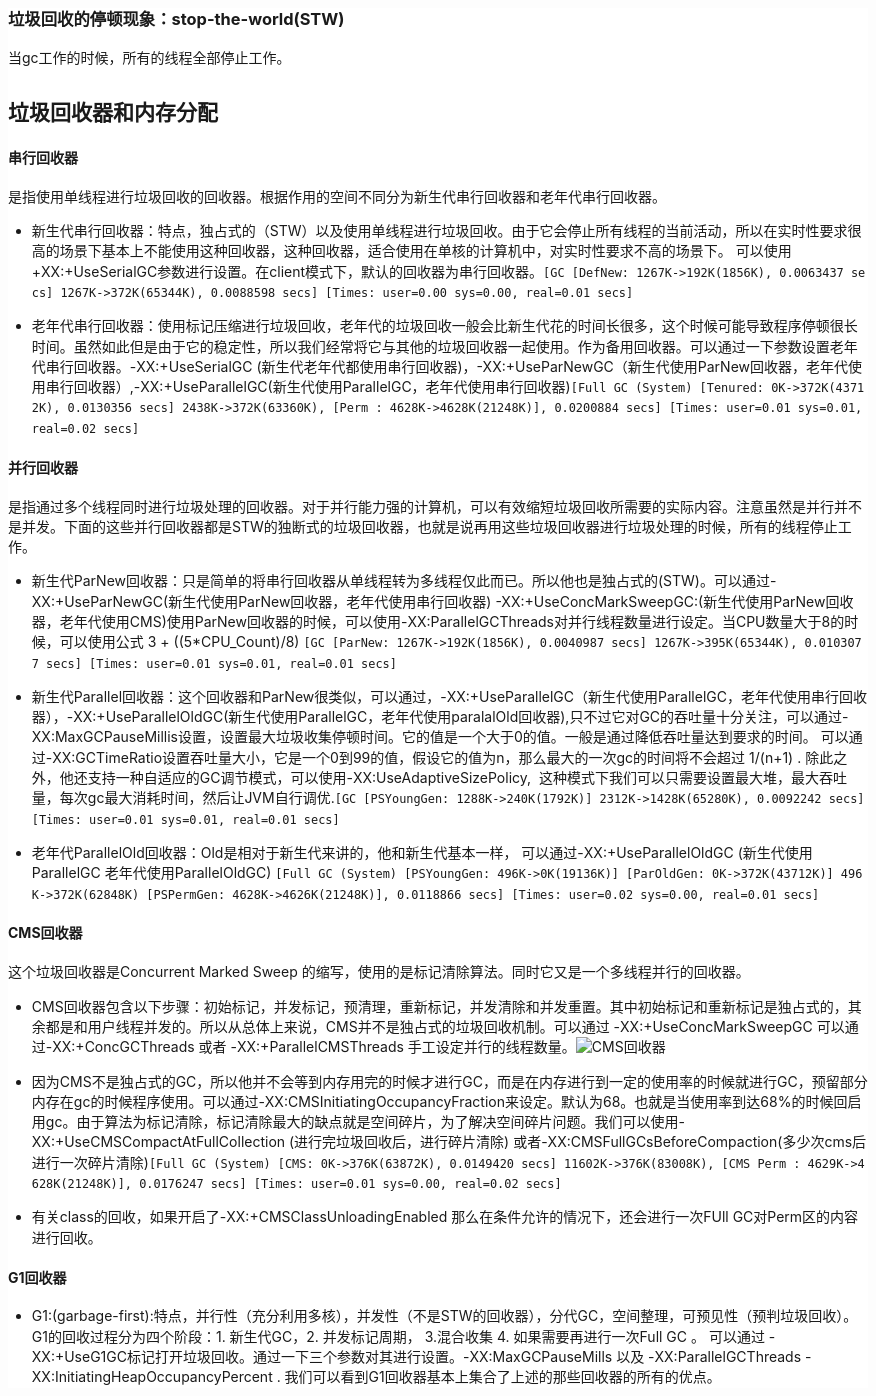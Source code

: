 ### 垃圾回收的停顿现象：stop-the-world(STW)
当gc工作的时候，所有的线程全部停止工作。

## 垃圾回收器和内存分配

#### 串行回收器
是指使用单线程进行垃圾回收的回收器。根据作用的空间不同分为新生代串行回收器和老年代串行回收器。
* 新生代串行回收器：特点，独占式的（STW）以及使用单线程进行垃圾回收。由于它会停止所有线程的当前活动，所以在实时性要求很高的场景下基本上不能使用这种回收器，这种回收器，适合使用在单核的计算机中，对实时性要求不高的场景下。 可以使用 +XX:+UseSerialGC参数进行设置。在client模式下，默认的回收器为串行回收器。`[GC [DefNew: 1267K->192K(1856K), 0.0063437 secs] 1267K->372K(65344K), 0.0088598 secs] [Times: user=0.00 sys=0.00, real=0.01 secs]`

* 老年代串行回收器：使用标记压缩进行垃圾回收，老年代的垃圾回收一般会比新生代花的时间长很多，这个时候可能导致程序停顿很长时间。虽然如此但是由于它的稳定性，所以我们经常将它与其他的垃圾回收器一起使用。作为备用回收器。可以通过一下参数设置老年代串行回收器。-XX:+UseSerialGC (新生代老年代都使用串行回收器)，-XX:+UseParNewGC（新生代使用ParNew回收器，老年代使用串行回收器）,-XX:+UseParallelGC(新生代使用ParallelGC，老年代使用串行回收器)`[Full GC (System) [Tenured: 0K->372K(43712K), 0.0130356 secs] 2438K->372K(63360K), [Perm : 4628K->4628K(21248K)], 0.0200884 secs] [Times: user=0.01 sys=0.01, real=0.02 secs]`

#### 并行回收器
是指通过多个线程同时进行垃圾处理的回收器。对于并行能力强的计算机，可以有效缩短垃圾回收所需要的实际内容。注意虽然是并行并不是并发。下面的这些并行回收器都是STW的独断式的垃圾回收器，也就是说再用这些垃圾回收器进行垃圾处理的时候，所有的线程停止工作。

* 新生代ParNew回收器：只是简单的将串行回收器从单线程转为多线程仅此而已。所以他也是独占式的(STW)。可以通过-XX:+UseParNewGC(新生代使用ParNew回收器，老年代使用串行回收器) -XX:+UseConcMarkSweepGC:(新生代使用ParNew回收器，老年代使用CMS)使用ParNew回收器的时候，可以使用-XX:ParallelGCThreads对并行线程数量进行设定。当CPU数量大于8的时候，可以使用公式 3 + ((5*CPU_Count)/8) `[GC [ParNew: 1267K->192K(1856K), 0.0040987 secs] 1267K->395K(65344K), 0.0103077 secs] [Times: user=0.01 sys=0.01, real=0.01 secs]`

* 新生代Parallel回收器：这个回收器和ParNew很类似，可以通过，-XX:+UseParallelGC（新生代使用ParallelGC，老年代使用串行回收器），-XX:+UseParallelOldGC(新生代使用ParallelGC，老年代使用paralalOld回收器),只不过它对GC的吞吐量十分关注，可以通过-XX:MaxGCPauseMillis设置，设置最大垃圾收集停顿时间。它的值是一个大于0的值。一般是通过降低吞吐量达到要求的时间。 可以通过-XX:GCTimeRatio设置吞吐量大小，它是一个0到99的值，假设它的值为n，那么最大的一次gc的时间将不会超过 1/(n+1) . 除此之外，他还支持一种自适应的GC调节模式，可以使用-XX:UseAdaptiveSizePolicy,  这种模式下我们可以只需要设置最大堆，最大吞吐量，每次gc最大消耗时间，然后让JVM自行调优.`[GC [PSYoungGen: 1288K->240K(1792K)] 2312K->1428K(65280K), 0.0092242 secs] [Times: user=0.01 sys=0.01, real=0.01 secs]`

* 老年代ParallelOld回收器：Old是相对于新生代来讲的，他和新生代基本一样， 可以通过-XX:+UseParallelOldGC (新生代使用ParallelGC 老年代使用ParallelOldGC) `[Full GC (System) [PSYoungGen: 496K->0K(19136K)] [ParOldGen: 0K->372K(43712K)] 496K->372K(62848K) [PSPermGen: 4628K->4626K(21248K)], 0.0118866 secs] [Times: user=0.02 sys=0.00, real=0.01 secs]`

#### CMS回收器
这个垃圾回收器是Concurrent Marked Sweep 的缩写，使用的是标记清除算法。同时它又是一个多线程并行的回收器。
* CMS回收器包含以下步骤：初始标记，并发标记，预清理，重新标记，并发清除和并发重置。其中初始标记和重新标记是独占式的，其余都是和用户线程并发的。所以从总体上来说，CMS并不是独占式的垃圾回收机制。可以通过 -XX:+UseConcMarkSweepGC 可以通过-XX:+ConcGCThreads 或者 -XX:+ParallelCMSThreads 手工设定并行的线程数量。![CMS回收器](https://i.imgsafe.org/33aae83123.png)

* 因为CMS不是独占式的GC，所以他并不会等到内存用完的时候才进行GC，而是在内存进行到一定的使用率的时候就进行GC，预留部分内存在gc的时候程序使用。可以通过-XX:CMSInitiatingOccupancyFraction来设定。默认为68。也就是当使用率到达68%的时候回启用gc。由于算法为标记清除，标记清除最大的缺点就是空间碎片，为了解决空间碎片问题。我们可以使用-XX:+UseCMSCompactAtFullCollection (进行完垃圾回收后，进行碎片清除) 或者-XX:CMSFullGCsBeforeCompaction(多少次cms后进行一次碎片清除)`[Full GC (System) [CMS: 0K->376K(63872K), 0.0149420 secs] 11602K->376K(83008K), [CMS Perm : 4629K->4628K(21248K)], 0.0176247 secs] [Times: user=0.01 sys=0.00, real=0.02 secs]` 

* 有关class的回收，如果开启了-XX:+CMSClassUnloadingEnabled 那么在条件允许的情况下，还会进行一次FUll GC对Perm区的内容进行回收。

#### G1回收器
* G1:(garbage-first):特点，并行性（充分利用多核），并发性（不是STW的回收器），分代GC，空间整理，可预见性（预判垃圾回收）。G1的回收过程分为四个阶段：1. 新生代GC，2. 并发标记周期， 3.混合收集 4. 如果需要再进行一次Full GC 。 可以通过 -XX:+UseG1GC标记打开垃圾回收。通过一下三个参数对其进行设置。-XX:MaxGCPauseMills 以及 -XX:ParallelGCThreads -XX:InitiatingHeapOccupancyPercent . 我们可以看到G1回收器基本上集合了上述的那些回收器的所有的优点。
